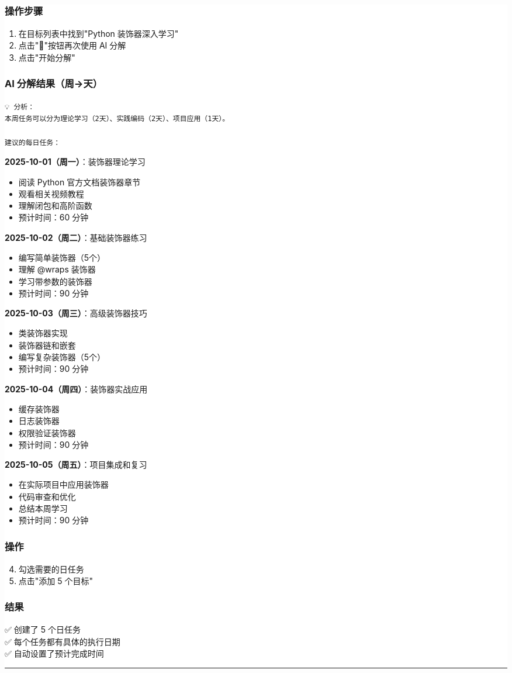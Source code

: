 ### 操作步骤
1. 在目标列表中找到"Python 装饰器深入学习"
2. 点击"🧠"按钮再次使用 AI 分解
3. 点击"开始分解"

### AI 分解结果（周→天）
```
💡 分析：
本周任务可以分为理论学习（2天）、实践编码（2天）、项目应用（1天）。

建议的每日任务：
```

**2025-10-01（周一）**：装饰器理论学习
- 阅读 Python 官方文档装饰器章节
- 观看相关视频教程
- 理解闭包和高阶函数
- 预计时间：60 分钟

**2025-10-02（周二）**：基础装饰器练习
- 编写简单装饰器（5个）
- 理解 @wraps 装饰器
- 学习带参数的装饰器
- 预计时间：90 分钟

**2025-10-03（周三）**：高级装饰器技巧
- 类装饰器实现
- 装饰器链和嵌套
- 编写复杂装饰器（5个）
- 预计时间：90 分钟

**2025-10-04（周四）**：装饰器实战应用
- 缓存装饰器
- 日志装饰器
- 权限验证装饰器
- 预计时间：90 分钟

**2025-10-05（周五）**：项目集成和复习
- 在实际项目中应用装饰器
- 代码审查和优化
- 总结本周学习
- 预计时间：90 分钟

### 操作
4. 勾选需要的日任务
5. 点击"添加 5 个目标"

### 结果
✅ 创建了 5 个日任务  
✅ 每个任务都有具体的执行日期  
✅ 自动设置了预计完成时间

---
